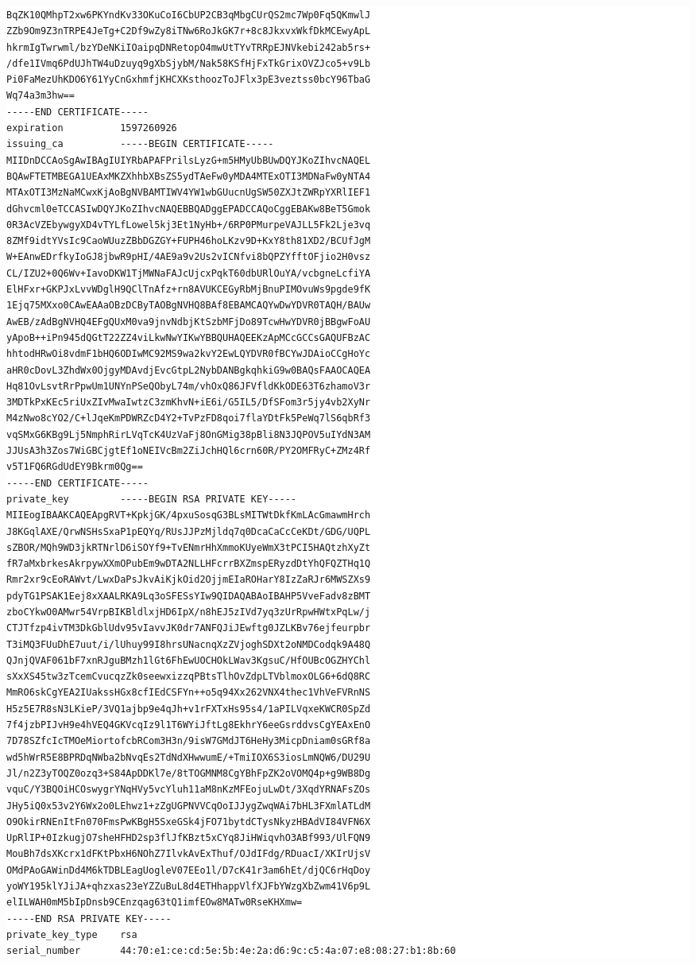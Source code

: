 ```
BqZK10QMhpT2xw6PKYndKv33OKuCoI6CbUP2CB3qMbgCUrQS2mc7Wp0Fq5QKmwlJ
ZZb9Om9Z3nTRPE4JeTg+C2Df9wZy8iTNw6RoJkGK7r+8c8JkxvxWkfDkMCEwyApL
hkrmIgTwrwml/bzYDeNKiIOaipqDNRetopO4mwUtTYvTRRpEJNVkebi242ab5rs+
/dfe1IVmq6PdUJhTW4uDzuyq9gXbSjybM/Nak58KSfHjFxTkGrixOVZJco5+v9Lb
Pi0FaMezUhKDO6Y61YyCnGxhmfjKHCXKsthoozToJFlx3pE3veztss0bcY96TbaG
Wq74a3m3hw==
-----END CERTIFICATE-----
expiration          1597260926
issuing_ca          -----BEGIN CERTIFICATE-----
MIIDnDCCAoSgAwIBAgIUIYRbAPAFPrilsLyzG+m5HMyUbBUwDQYJKoZIhvcNAQEL
BQAwFTETMBEGA1UEAxMKZXhhbXBsZS5ydTAeFw0yMDA4MTExOTI3MDNaFw0yNTA4
MTAxOTI3MzNaMCwxKjAoBgNVBAMTIWV4YW1wbGUucnUgSW50ZXJtZWRpYXRlIEF1
dGhvcml0eTCCASIwDQYJKoZIhvcNAQEBBQADggEPADCCAQoCggEBAKw8BeT5Gmok
0R3AcVZEbywgyXD4vTYLfLowel5kj3Et1NyHb+/6RP0PMurpeVAJLL5Fk2Lje3vq
8ZMf9idtYVsIc9CaoWUuzZBbDGZGY+FUPH46hoLKzv9D+KxY8th81XD2/BCUfJgM
W+EAnwEDrfkyIoGJ8jbwR9pHI/4AE9a9v2Us2vICNfvi8bQPZYfftOFjio2H0vsz
CL/IZU2+0Q6Wv+IavoDKW1TjMWNaFAJcUjcxPqkT60dbURlOuYA/vcbgneLcfiYA
ElHFxr+GKPJxLvvWDglH9QClTnAfz+rn8AVUKCEGyRbMjBnuPIMOvuWs9pgde9fK
1Ejq75MXxo0CAwEAAaOBzDCByTAOBgNVHQ8BAf8EBAMCAQYwDwYDVR0TAQH/BAUw
AwEB/zAdBgNVHQ4EFgQUxM0va9jnvNdbjKtSzbMFjDo89TcwHwYDVR0jBBgwFoAU
yApoB++iPn945dQGtT22ZZ4viLkwNwYIKwYBBQUHAQEEKzApMCcGCCsGAQUFBzAC
hhtodHRwOi8vdmF1bHQ6ODIwMC92MS9wa2kvY2EwLQYDVR0fBCYwJDAioCCgHoYc
aHR0cDovL3ZhdWx0OjgyMDAvdjEvcGtpL2NybDANBgkqhkiG9w0BAQsFAAOCAQEA
Hq81OvLsvtRrPpwUm1UNYnPSeQObyL74m/vhOxQ86JFVfldKkODE63T6zhamoV3r
3MDTkPxKEc5riUxZIvMwaIwtzC3zmKhvN+iE6i/G5IL5/DfSFom3r5jy4vb2XyNr
M4zNwo8cYO2/C+lJqeKmPDWRZcD4Y2+TvPzFD8qoi7flaYDtFk5PeWq7lS6qbRf3
vqSMxG6KBg9Lj5NmphRirLVqTcK4UzVaFj8OnGMig38pBli8N3JQPOV5uIYdN3AM
JJUsA3h3Zos7WiGBCjgtEf1oNEIVcBm2ZiJchHQl6crn60R/PY2OMFRyC+ZMz4Rf
v5T1FQ6RGdUdEY9Bkrm0Qg==
-----END CERTIFICATE-----
private_key         -----BEGIN RSA PRIVATE KEY-----
MIIEogIBAAKCAQEApgRVT+KpkjGK/4pxuSosqG3BLsMITWtDkfKmLAcGmawmHrch
J8KGqlAXE/QrwNSHsSxaP1pEQYq/RUsJJPzMjldq7q0DcaCaCcCeKDt/GDG/UQPL
sZBOR/MQh9WD3jkRTNrlD6iSOYf9+TvENmrHhXmmoKUyeWmX3tPCI5HAQtzhXyZt
fR7aMxbrkesAkrpywXXmOPubEm9wDTA2NLLHFcrrBXZmspERyzdDtYhQFQZTHq1Q
Rmr2xr9cEoRAWvt/LwxDaPsJkvAiKjkOid2OjjmEIaROHarY8IzZaRJr6MWSZXs9
pdyTG1PSAK1Eej8xXAALRKA9Lq3oSFESsYIw9QIDAQABAoIBAHP5VveFadv8zBMT
zboCYkwO0AMwr54VrpBIKBldlxjHD6IpX/n8hEJ5zIVd7yq3zUrRpwHWtxPqLw/j
CTJTfzp4ivTM3DkGblUdv95vIavvJK0dr7ANFQJiJEwftg0JZLKBv76ejfeurpbr
T3iMQ3FUuDhE7uut/i/lUhuy99I8hrsUNacnqXzZVjoghSDXt2oNMDCodqk9A48Q
QJnjQVAF061bF7xnRJguBMzh1lGt6FhEwUOCHOkLWav3KgsuC/HfOUBcOGZHYChl
sXxXS45tw3zTcemCvucqzZk0seewxizzqPBtsTlhOvZdpLTVblmoxOLG6+6dQ8RC
MmRO6skCgYEA2IUakssHGx8cfIEdCSFYn++o5q94Xx262VNX4thec1VhVeFVRnNS
H5z5E7R8sN3LKieP/3VQ1ajbp9e4qJh+v1rFXTxHs95s4/1aPILVqxeKWCR0SpZd
7f4jzbPIJvH9e4hVEQ4GKVcqIz9l1T6WYiJftLg8EkhrY6eeGsrddvsCgYEAxEnO
7D78SZfcIcTMOeMiortofcbRCom3H3n/9isW7GMdJT6HeHy3MicpDniam0sGRf8a
wd5hWrR5E8BPRDqNWba2bNvqEs2TdNdXHwwumE/+TmiIOX6S3iosLmNQW6/DU29U
Jl/n2Z3yTOQZ0ozq3+S84ApDDKl7e/8tTOGMNM8CgYBhFpZK2oVOMQ4p+g9WB8Dg
vquC/Y3BQOiHCOswygrYNqHVy5vcYluh11aM8nKzMFEojuLwDt/3XqdYRNAFsZOs
JHy5iQ0x53v2Y6Wx2o0LEhwz1+zZgUGPNVVCqOoIJJygZwqWAi7bHL3FXmlATLdM
O9OkirRNEnItFn070FmsPwKBgH5SxeGSk4jFO71bytdCTysNkyzHBAdVI84VFN6X
UpRlIP+0IzkugjO7sheHFHD2sp3flJfKBzt5xCYq8JiHWiqvhO3ABf993/UlFQN9
MouBh7dsXKcrx1dFKtPbxH6NOhZ7IlvkAvExThuf/OJdIFdg/RDuacI/XKIrUjsV
OMdPAoGAWinDd4M6kTDBLEagUogleV07EEo1l/D7cK41r3am6hEt/djQC6rHqDoy
yoWY195klYJiJA+qhzxas23eYZZuBuL8d4ETHhappVlfXJFbYWzgXbZwm41V6p9L
elILWAH0mM5bIpDnsb9CEnzqag63tQ1imfEOw8MATw0RseKHXmw=
-----END RSA PRIVATE KEY-----
private_key_type    rsa
serial_number       44:70:e1:ce:cd:5e:5b:4e:2a:d6:9c:c5:4a:07:e8:08:27:b1:8b:60
```

